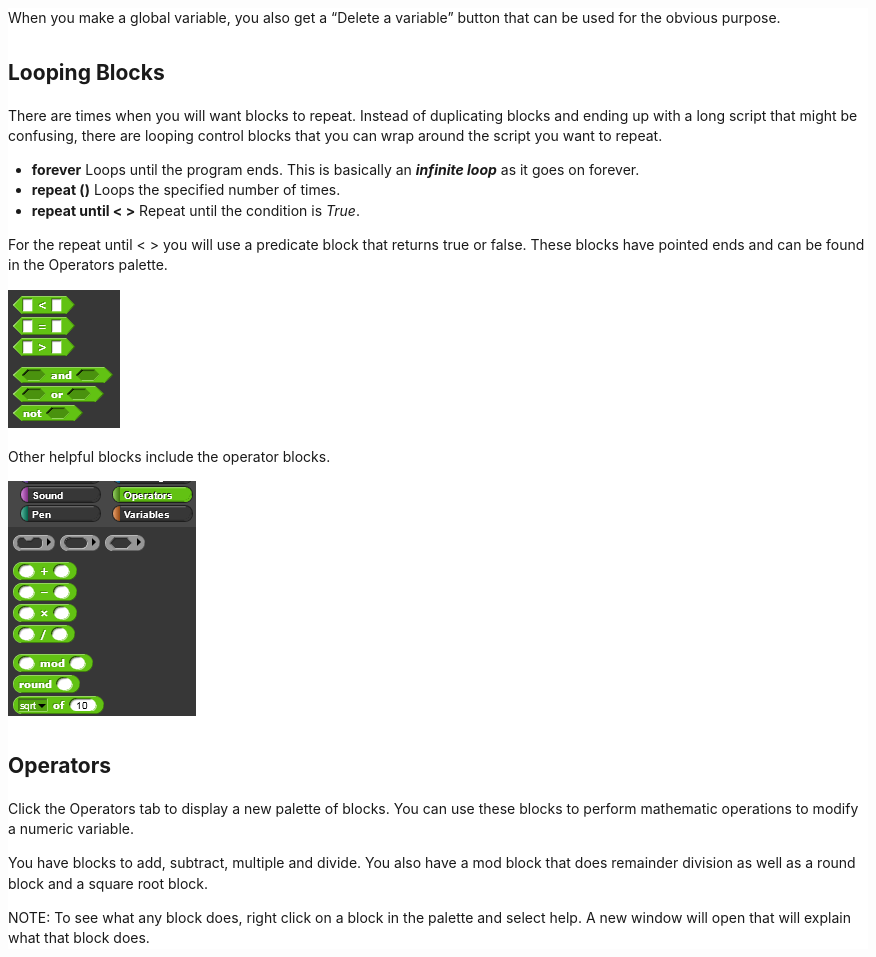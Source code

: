 When you make a global variable, you also get a “Delete a variable” button that can be used for the obvious purpose.

## Looping Blocks

There are times when you will want blocks to repeat. Instead of duplicating blocks and ending up with a long script that might be confusing, there are looping control blocks that you can wrap around the script you want to repeat.

* **forever** Loops until the program ends. This is basically an _**infinite loop**_ as it goes on forever.
* **repeat \(\)** Loops the specified number of times.
* **repeat until &lt; &gt;** Repeat until the condition is _True_.

For the repeat until &lt; &gt; you will use a predicate block that returns true or false. These blocks have pointed ends and can be found in the Operators palette.

![](../.gitbook/assets/29.png)

Other helpful blocks include the operator blocks.

![](../.gitbook/assets/30.png)

## Operators

Click the Operators tab to display a new palette of blocks. You can use these blocks to perform mathematic operations to modify a numeric variable.

You have blocks to add, subtract, multiple and divide. You also have a mod block that does remainder division as well as a round block and a square root block.

NOTE: To see what any block does, right click on a block in the palette and select help. A new window will open that will explain what that block does.
